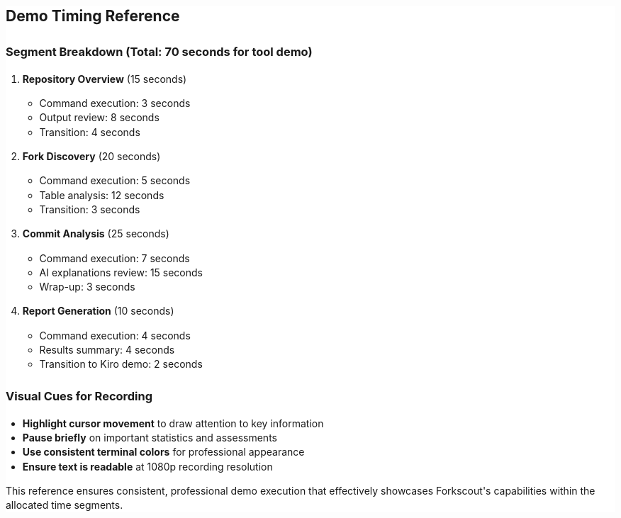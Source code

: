 
## Demo Timing Reference

### Segment Breakdown (Total: 70 seconds for tool demo)

1. **Repository Overview** (15 seconds)
   - Command execution: 3 seconds
   - Output review: 8 seconds
   - Transition: 4 seconds

2. **Fork Discovery** (20 seconds)
   - Command execution: 5 seconds
   - Table analysis: 12 seconds
   - Transition: 3 seconds

3. **Commit Analysis** (25 seconds)
   - Command execution: 7 seconds
   - AI explanations review: 15 seconds
   - Wrap-up: 3 seconds

4. **Report Generation** (10 seconds)
   - Command execution: 4 seconds
   - Results summary: 4 seconds
   - Transition to Kiro demo: 2 seconds

### Visual Cues for Recording

- **Highlight cursor movement** to draw attention to key information
- **Pause briefly** on important statistics and assessments
- **Use consistent terminal colors** for professional appearance
- **Ensure text is readable** at 1080p recording resolution

This reference ensures consistent, professional demo execution that effectively showcases Forkscout's capabilities within the allocated time segments.